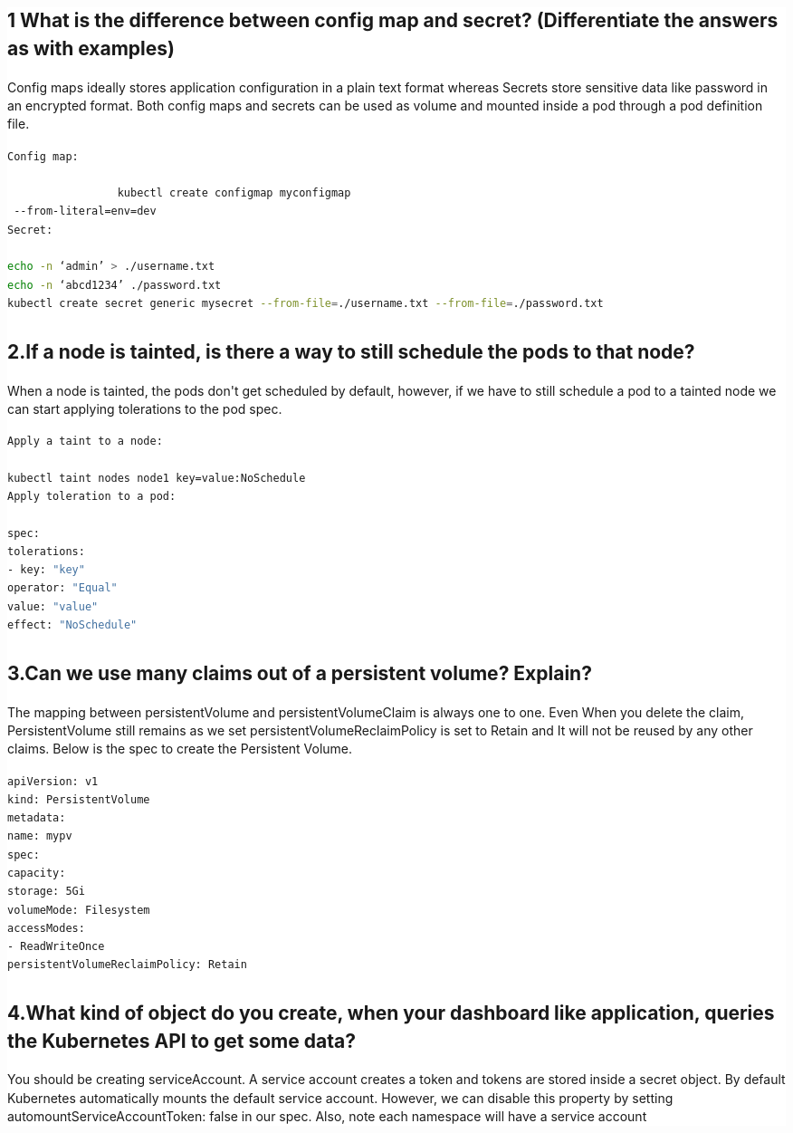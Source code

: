 ## 1 What is the difference between config map and secret? (Differentiate the answers as with examples)

Config maps ideally stores application configuration in a plain text format whereas Secrets store sensitive data like password in an encrypted format. Both config maps and secrets can be used as volume and mounted inside a pod through a pod definition file.
```sh
Config map:

                 kubectl create configmap myconfigmap
 --from-literal=env=dev
Secret:

echo -n ‘admin’ > ./username.txt
echo -n ‘abcd1234’ ./password.txt
kubectl create secret generic mysecret --from-file=./username.txt --from-file=./password.txt
```

## 2.If a node is tainted, is there a way to still schedule the pods to that node?
When a node is tainted, the pods don't get scheduled by default, however, if we have to still schedule a pod to a tainted node we can start applying tolerations to the pod spec.
```sh
Apply a taint to a node:

kubectl taint nodes node1 key=value:NoSchedule
Apply toleration to a pod:

spec:
tolerations:
- key: "key"
operator: "Equal"
value: "value"
effect: "NoSchedule"
```
## 3.Can we use many claims out of a persistent volume? Explain?
The mapping between persistentVolume and persistentVolumeClaim is always one to one. Even When you delete the claim, PersistentVolume still remains as we set persistentVolumeReclaimPolicy is set to Retain and It will not be reused by any other claims. Below is the spec to create the Persistent Volume.

```sh
apiVersion: v1
kind: PersistentVolume
metadata:
name: mypv
spec:
capacity:
storage: 5Gi
volumeMode: Filesystem
accessModes:
- ReadWriteOnce
persistentVolumeReclaimPolicy: Retain
```
## 4.What kind of object do you create, when your dashboard like application, queries the Kubernetes API to get some data?
You should be creating serviceAccount. A service account creates a token and tokens are stored inside a secret object. By default Kubernetes automatically mounts the default service account. However, we can disable this property by setting automountServiceAccountToken: false in our spec. Also, note each namespace will have a service account